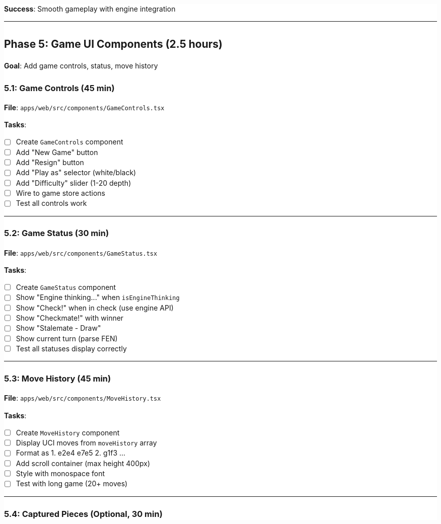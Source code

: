 **Success**: Smooth gameplay with engine integration

---

## Phase 5: Game UI Components (2.5 hours)

**Goal**: Add game controls, status, move history

### 5.1: Game Controls (45 min)

**File**: `apps/web/src/components/GameControls.tsx`

**Tasks**:

- [ ] Create `GameControls` component
- [ ] Add "New Game" button
- [ ] Add "Resign" button
- [ ] Add "Play as" selector (white/black)
- [ ] Add "Difficulty" slider (1-20 depth)
- [ ] Wire to game store actions
- [ ] Test all controls work

---

### 5.2: Game Status (30 min)

**File**: `apps/web/src/components/GameStatus.tsx`

**Tasks**:

- [ ] Create `GameStatus` component
- [ ] Show "Engine thinking..." when `isEngineThinking`
- [ ] Show "Check!" when in check (use engine API)
- [ ] Show "Checkmate!" with winner
- [ ] Show "Stalemate - Draw"
- [ ] Show current turn (parse FEN)
- [ ] Test all statuses display correctly

---

### 5.3: Move History (45 min)

**File**: `apps/web/src/components/MoveHistory.tsx`

**Tasks**:

- [ ] Create `MoveHistory` component
- [ ] Display UCI moves from `moveHistory` array
- [ ] Format as 1. e2e4 e7e5 2. g1f3 ...
- [ ] Add scroll container (max height 400px)
- [ ] Style with monospace font
- [ ] Test with long game (20+ moves)

---

### 5.4: Captured Pieces (Optional, 30 min)
